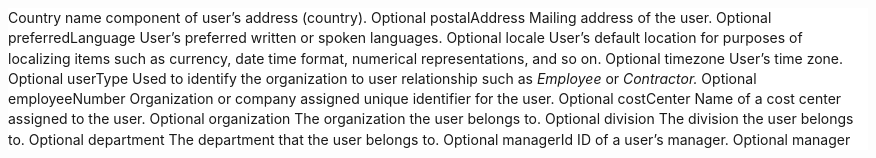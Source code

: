 <td style="width: 505px;">Country name component of user’s address (country).</td>
<td style="width: 61px;">Optional</td>
</tr>
<tr>
<td style="width: 142px;">postalAddress</td>
<td style="width: 505px;">Mailing address of the user.</td>
<td style="width: 61px;">Optional</td>
</tr>
<tr>
<td style="width: 142px;">preferredLanguage</td>
<td style="width: 505px;">User’s preferred written or spoken languages.</td>
<td style="width: 61px;">Optional</td>
</tr>
<tr>
<td style="width: 142px;">locale</td>
<td style="width: 505px;">User’s default location for purposes of localizing items such as currency, date time format, numerical representations, and so on.</td>
<td style="width: 61px;">Optional</td>
</tr>
<tr>
<td style="width: 142px;">timezone</td>
<td style="width: 505px;">User’s time zone.</td>
<td style="width: 61px;">Optional</td>
</tr>
<tr>
<td style="width: 142px;">userType</td>
<td style="width: 505px;">Used to identify the organization to user relationship such as <em>E</em><em>mployee</em> or <em>Contractor.</em>
</td>
<td style="width: 61px;">Optional</td>
</tr>
<tr>
<td style="width: 142px;">employeeNumber</td>
<td style="width: 505px;">Organization or company assigned unique identifier for the user.</td>
<td style="width: 61px;">Optional</td>
</tr>
<tr>
<td style="width: 142px;">costCenter</td>
<td style="width: 505px;">Name of a cost center assigned to the user.</td>
<td style="width: 61px;">Optional</td>
</tr>
<tr>
<td style="width: 142px;">organization</td>
<td style="width: 505px;">The organization the user belongs to.</td>
<td style="width: 61px;">Optional</td>
</tr>
<tr>
<td style="width: 142px;">division</td>
<td style="width: 505px;">The division the user belongs to.</td>
<td style="width: 61px;">Optional</td>
</tr>
<tr>
<td style="width: 142px;">department</td>
<td style="width: 505px;">The department that the user belongs to.</td>
<td style="width: 61px;">Optional</td>
</tr>
<tr>
<td style="width: 142px;">managerId</td>
<td style="width: 505px;">ID of a user’s manager.</td>
<td style="width: 61px;">Optional</td>
</tr>
<tr>
<td style="width: 142px;">manager</td>
<td style="width: 505px;">